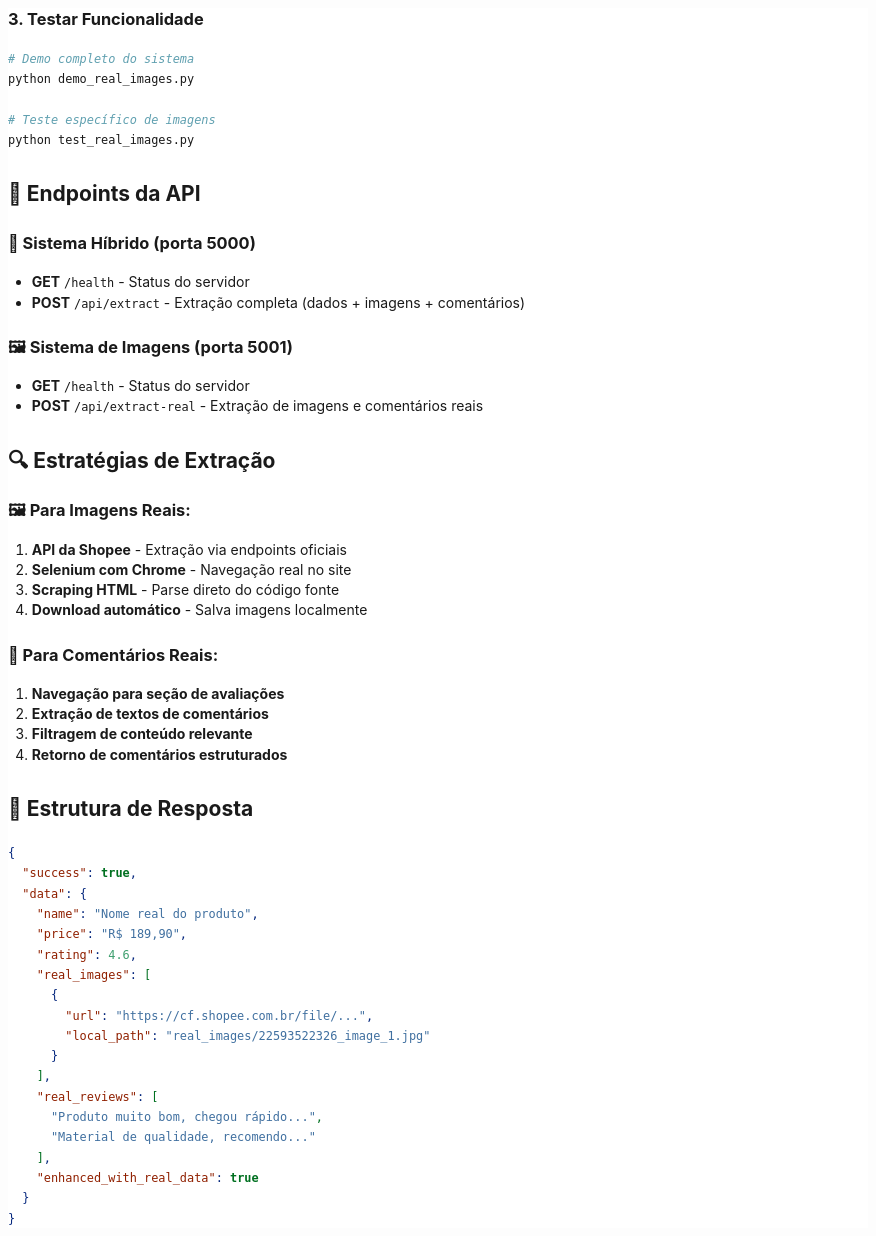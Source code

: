### 3. Testar Funcionalidade

```bash
# Demo completo do sistema
python demo_real_images.py

# Teste específico de imagens
python test_real_images.py
```

## 📡 Endpoints da API

### 🧠 Sistema Híbrido (porta 5000)
- **GET** `/health` - Status do servidor
- **POST** `/api/extract` - Extração completa (dados + imagens + comentários)

### 🖼️ Sistema de Imagens (porta 5001)
- **GET** `/health` - Status do servidor  
- **POST** `/api/extract-real` - Extração de imagens e comentários reais

## 🔍 Estratégias de Extração

### 🖼️ Para Imagens Reais:
1. **API da Shopee** - Extração via endpoints oficiais
2. **Selenium com Chrome** - Navegação real no site
3. **Scraping HTML** - Parse direto do código fonte
4. **Download automático** - Salva imagens localmente

### 💬 Para Comentários Reais:
1. **Navegação para seção de avaliações**
2. **Extração de textos de comentários**
3. **Filtragem de conteúdo relevante**
4. **Retorno de comentários estruturados**

## 📁 Estrutura de Resposta

```json
{
  "success": true,
  "data": {
    "name": "Nome real do produto",
    "price": "R$ 189,90",
    "rating": 4.6,
    "real_images": [
      {
        "url": "https://cf.shopee.com.br/file/...",
        "local_path": "real_images/22593522326_image_1.jpg"
      }
    ],
    "real_reviews": [
      "Produto muito bom, chegou rápido...",
      "Material de qualidade, recomendo..."
    ],
    "enhanced_with_real_data": true
  }
}
```
